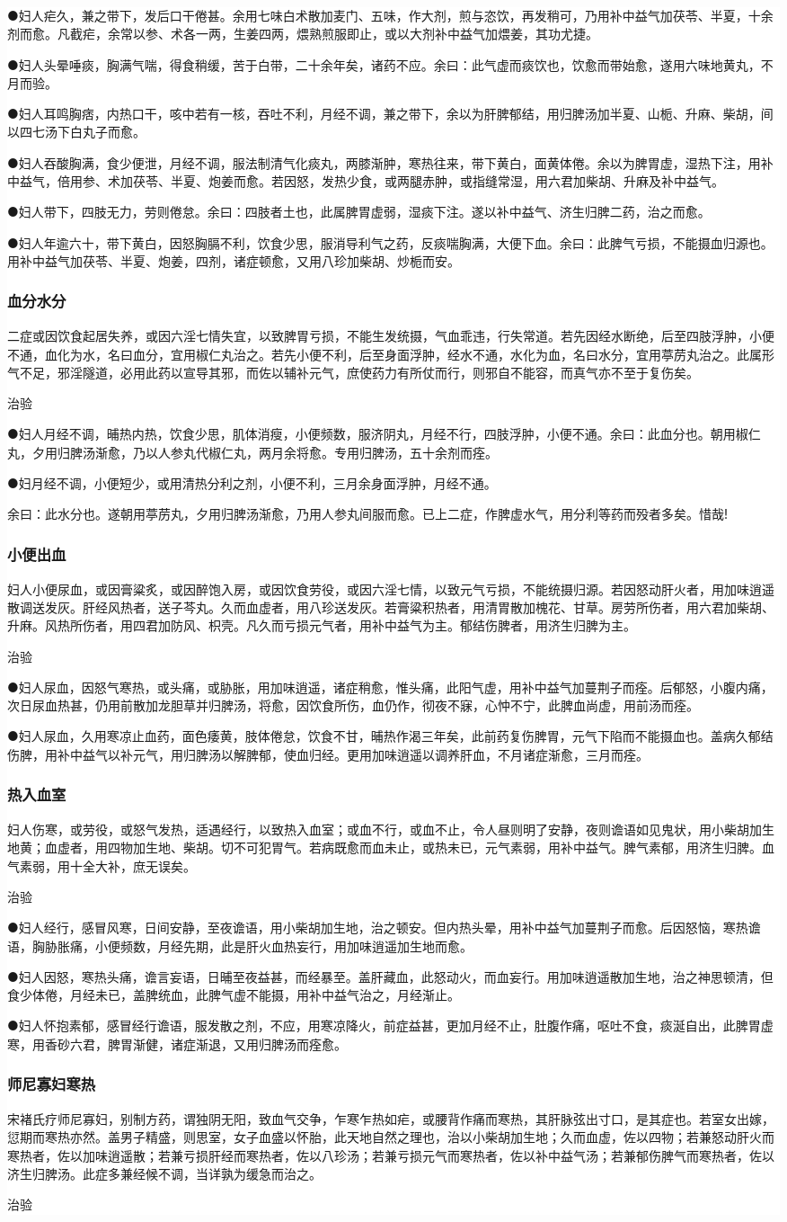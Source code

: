 ●妇人疟久，兼之带下，发后口干倦甚。余用七味白术散加麦门、五味，作大剂，煎与恣饮，再发稍可，乃用补中益气加茯苓、半夏，十余剂而愈。凡截疟，余常以参、术各一两，生姜四两，煨熟煎服即止，或以大剂补中益气加煨姜，其功尤捷。  

●妇人头晕唾痰，胸满气喘，得食稍缓，苦于白带，二十余年矣，诸药不应。余曰：此气虚而痰饮也，饮愈而带始愈，遂用六味地黄丸，不月而验。  

●妇人耳鸣胸痞，内热口干，咳中若有一核，吞吐不利，月经不调，兼之带下，余以为肝脾郁结，用归脾汤加半夏、山栀、升麻、柴胡，间以四七汤下白丸子而愈。  

●妇人吞酸胸满，食少便泄，月经不调，服法制清气化痰丸，两膝渐肿，寒热往来，带下黄白，面黄体倦。余以为脾胃虚，湿热下注，用补中益气，倍用参、术加茯苓、半夏、炮姜而愈。若因怒，发热少食，或两腿赤肿，或指缝常湿，用六君加柴胡、升麻及补中益气。  

●妇人带下，四肢无力，劳则倦怠。余曰：四肢者土也，此属脾胃虚弱，湿痰下注。遂以补中益气、济生归脾二药，治之而愈。  

●妇人年逾六十，带下黄白，因怒胸膈不利，饮食少思，服消导利气之药，反痰喘胸满，大便下血。余曰：此脾气亏损，不能摄血归源也。用补中益气加茯苓、半夏、炮姜，四剂，诸症顿愈，又用八珍加柴胡、炒栀而安。  

### 血分水分  

二症或因饮食起居失养，或因六淫七情失宜，以致脾胃亏损，不能生发统摄，气血乖违，行失常道。若先因经水断绝，后至四肢浮肿，小便不通，血化为水，名曰血分，宜用椒仁丸治之。若先小便不利，后至身面浮肿，经水不通，水化为血，名曰水分，宜用葶苈丸治之。此属形气不足，邪淫隧道，必用此药以宣导其邪，而佐以辅补元气，庶使药力有所仗而行，则邪自不能容，而真气亦不至于复伤矣。  

治验  

●妇人月经不调，晡热内热，饮食少思，肌体消瘦，小便频数，服济阴丸，月经不行，四肢浮肿，小便不通。余曰：此血分也。朝用椒仁丸，夕用归脾汤渐愈，乃以人参丸代椒仁丸，两月余将愈。专用归脾汤，五十余剂而痊。  

●妇月经不调，小便短少，或用清热分利之剂，小便不利，三月余身面浮肿，月经不通。  

余曰：此水分也。遂朝用葶苈丸，夕用归脾汤渐愈，乃用人参丸间服而愈。已上二症，作脾虚水气，用分利等药而殁者多矣。惜哉!  

### 小便出血  

妇人小便尿血，或因膏粱炙，或因醉饱入房，或因饮食劳役，或因六淫七情，以致元气亏损，不能统摄归源。若因怒动肝火者，用加味逍遥散调送发灰。肝经风热者，送子芩丸。久而血虚者，用八珍送发灰。若膏粱积热者，用清胃散加槐花、甘草。房劳所伤者，用六君加柴胡、升麻。风热所伤者，用四君加防风、枳壳。凡久而亏损元气者，用补中益气为主。郁结伤脾者，用济生归脾为主。  

治验  

●妇人尿血，因怒气寒热，或头痛，或胁胀，用加味逍遥，诸症稍愈，惟头痛，此阳气虚，用补中益气加蔓荆子而痊。后郁怒，小腹内痛，次日尿血热甚，仍用前散加龙胆草并归脾汤，将愈，因饮食所伤，血仍作，彻夜不寐，心忡不宁，此脾血尚虚，用前汤而痊。  

●妇人尿血，久用寒凉止血药，面色痿黄，肢体倦怠，饮食不甘，晡热作渴三年矣，此前药复伤脾胃，元气下陷而不能摄血也。盖病久郁结伤脾，用补中益气以补元气，用归脾汤以解脾郁，使血归经。更用加味逍遥以调养肝血，不月诸症渐愈，三月而痊。  

### 热入血室  

妇人伤寒，或劳役，或怒气发热，适遇经行，以致热入血室；或血不行，或血不止，令人昼则明了安静，夜则谵语如见鬼状，用小柴胡加生地黄；血虚者，用四物加生地、柴胡。切不可犯胃气。若病既愈而血未止，或热未已，元气素弱，用补中益气。脾气素郁，用济生归脾。血气素弱，用十全大补，庶无误矣。  

治验  

●妇人经行，感冒风寒，日间安静，至夜谵语，用小柴胡加生地，治之顿安。但内热头晕，用补中益气加蔓荆子而愈。后因怒恼，寒热谵语，胸胁胀痛，小便频数，月经先期，此是肝火血热妄行，用加味逍遥加生地而愈。  

●妇人因怒，寒热头痛，谵言妄语，日晡至夜益甚，而经暴至。盖肝藏血，此怒动火，而血妄行。用加味逍遥散加生地，治之神思顿清，但食少体倦，月经未已，盖脾统血，此脾气虚不能摄，用补中益气治之，月经渐止。  

●妇人怀抱素郁，感冒经行谵语，服发散之剂，不应，用寒凉降火，前症益甚，更加月经不止，肚腹作痛，呕吐不食，痰涎自出，此脾胃虚寒，用香砂六君，脾胃渐健，诸症渐退，又用归脾汤而痊愈。  

### 师尼寡妇寒热  

宋褚氏疗师尼寡妇，别制方药，谓独阴无阳，致血气交争，乍寒乍热如疟，或腰背作痛而寒热，其肝脉弦出寸口，是其症也。若室女出嫁，愆期而寒热亦然。盖男子精盛，则思室，女子血盛以怀胎，此天地自然之理也，治以小柴胡加生地；久而血虚，佐以四物；若兼怒动肝火而寒热者，佐以加味逍遥散；若兼亏损肝经而寒热者，佐以八珍汤；若兼亏损元气而寒热者，佐以补中益气汤；若兼郁伤脾气而寒热者，佐以济生归脾汤。此症多兼经候不调，当详孰为缓急而治之。  

治验  
